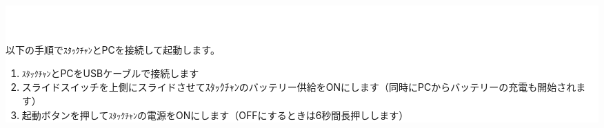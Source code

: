 <br>
<br>

以下の手順で`ｽﾀｯｸﾁｬﾝ`とPCを接続して起動します。

1. `ｽﾀｯｸﾁｬﾝ`とPCをUSBケーブルで接続します
2. スライドスイッチを上側にスライドさせてｽﾀｯｸﾁｬﾝのバッテリー供給をONにします（同時にPCからバッテリーの充電も開始されます）
3. 起動ボタンを押して`ｽﾀｯｸﾁｬﾝ`の電源をONにします（OFFにするときは6秒間長押しします）

<p>